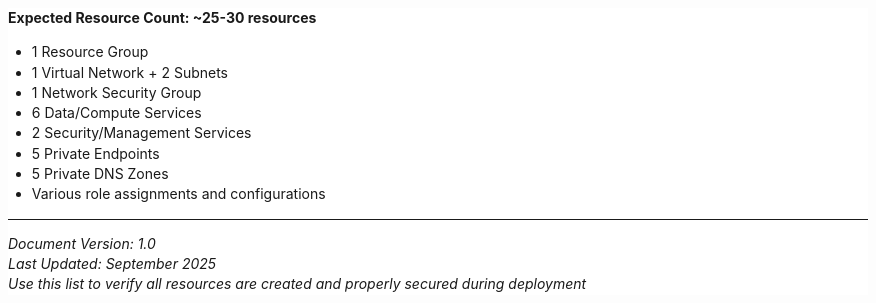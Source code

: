 **Expected Resource Count: ~25-30 resources**
- 1 Resource Group
- 1 Virtual Network + 2 Subnets
- 1 Network Security Group
- 6 Data/Compute Services
- 2 Security/Management Services
- 5 Private Endpoints
- 5 Private DNS Zones
- Various role assignments and configurations

---
*Document Version: 1.0*  
*Last Updated: September 2025*  
*Use this list to verify all resources are created and properly secured during deployment*